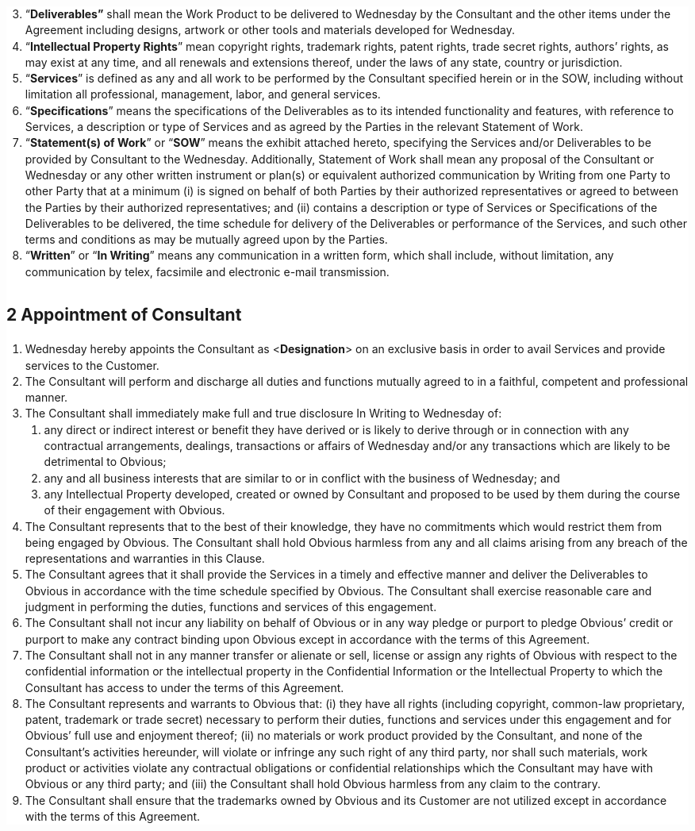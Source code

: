 3. “**Deliverables”** shall mean the Work Product to be delivered to Wednesday by the Consultant and the other items under the Agreement including designs, artwork or other tools and materials developed for Wednesday.
4. “**Intellectual Property Rights**” mean copyright rights, trademark rights, patent rights, trade secret rights, authors’ rights, as may exist at any time, and all renewals and extensions thereof, under the laws of any state, country or jurisdiction.
5. “**Services**” is defined as any and all work to be performed by the Consultant specified herein or in the SOW, including without limitation all professional, management, labor, and general services.
6. “**Specifications**” means the specifications of the Deliverables as to its intended functionality and features, with reference to Services, a description or type of Services and as agreed by the Parties in the relevant Statement of Work.
7. “**Statement\(s\) of Work**” or “**SOW**” means the exhibit attached hereto, specifying the Services and/or Deliverables to be provided by Consultant to the Wednesday. Additionally, Statement of Work shall mean any proposal of the Consultant or Wednesday or any other written instrument or plan\(s\) or equivalent authorized communication by Writing from one Party to other Party that at a minimum \(i\) is signed on behalf of both Parties by their authorized representatives or agreed to between the Parties by their authorized representatives; and \(ii\) contains a description or type of Services or Specifications of the Deliverables to be delivered, the time schedule for delivery of the Deliverables or performance of the Services, and such other terms and conditions as may be mutually agreed upon by the Parties.
8. “**Written**” or “**In Writing**” means any communication in a written form, which shall include, without limitation, any communication by telex, facsimile and electronic e-mail transmission.

## **2 Appointment of Consultant** <a id="2-appointment-of-consultant"></a>

1. Wednesday hereby appoints the Consultant as &lt;**Designation**&gt; on an exclusive basis in order to avail Services and provide services to the Customer.
2. The Consultant will perform and discharge all duties and functions mutually agreed to in a faithful, competent and professional manner.
3. The Consultant shall immediately make full and true disclosure In Writing to Wednesday of:
   1. any direct or indirect interest or benefit they have derived or is likely to derive through or in connection with any contractual arrangements, dealings, transactions or affairs of Wednesday and/or any transactions which are likely to be detrimental to Obvious;
   2. any and all business interests that are similar to or in conflict with the business of Wednesday; and
   3. any Intellectual Property developed, created or owned by Consultant and proposed to be used by them during the course of their engagement with Obvious.
4. The Consultant represents that to the best of their knowledge, they have no commitments which would restrict them from being engaged by Obvious. The Consultant shall hold Obvious harmless from any and all claims arising from any breach of the representations and warranties in this Clause.
5. The Consultant agrees that it shall provide the Services in a timely and effective manner and deliver the Deliverables to Obvious in accordance with the time schedule specified by Obvious. The Consultant shall exercise reasonable care and judgment in performing the duties, functions and services of this engagement.
6. The Consultant shall not incur any liability on behalf of Obvious or in any way pledge or purport to pledge Obvious’ credit or purport to make any contract binding upon Obvious except in accordance with the terms of this Agreement.
7. The Consultant shall not in any manner transfer or alienate or sell, license or assign any rights of Obvious with respect to the confidential information or the intellectual property in the Confidential Information or the Intellectual Property to which the Consultant has access to under the terms of this Agreement.
8. The Consultant represents and warrants to Obvious that: \(i\) they have all rights \(including copyright, common-law proprietary, patent, trademark or trade secret\) necessary to perform their duties, functions and services under this engagement and for Obvious’ full use and enjoyment thereof; \(ii\) no materials or work product provided by the Consultant, and none of the Consultant’s activities hereunder, will violate or infringe any such right of any third party, nor shall such materials, work product or activities violate any contractual obligations or confidential relationships which the Consultant may have with Obvious or any third party; and \(iii\) the Consultant shall hold Obvious harmless from any claim to the contrary.
9. The Consultant shall ensure that the trademarks owned by Obvious and its Customer are not utilized except in accordance with the terms of this Agreement.